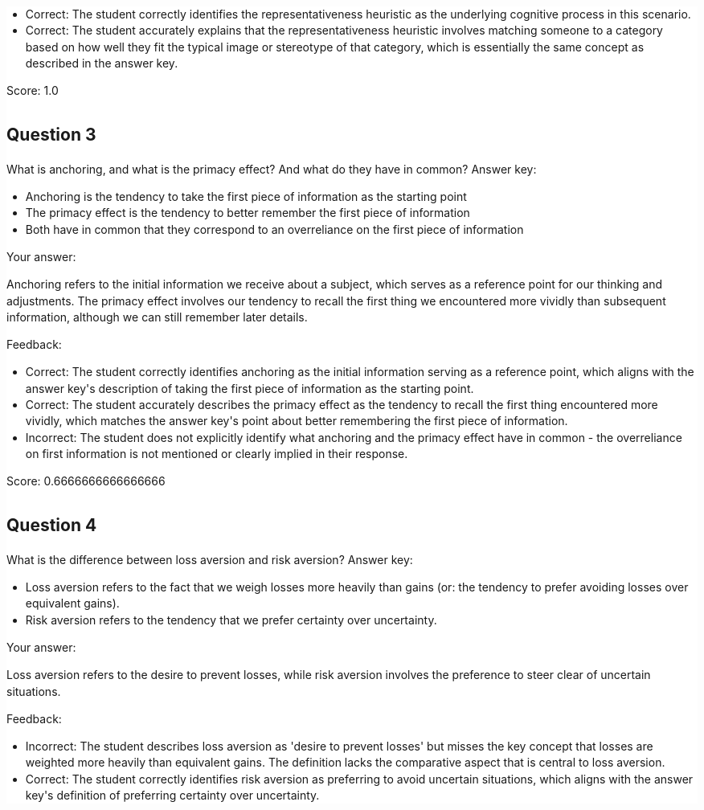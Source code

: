 - Correct: The student correctly identifies the representativeness heuristic as the underlying cognitive process in this scenario.
- Correct: The student accurately explains that the representativeness heuristic involves matching someone to a category based on how well they fit the typical image or stereotype of that category, which is essentially the same concept as described in the answer key.

Score: 1.0

## Question 3
            
What is anchoring, and what is the primacy effect? And what do they have in common?
Answer key:

- Anchoring is the tendency to take the first piece of information as the starting point
- The primacy effect is the tendency to better remember the first piece of information
- Both have in common that they correspond to an overreliance on the first piece of information

Your answer:

Anchoring refers to the initial information we receive about a subject, which serves as a reference point for our thinking and adjustments. The primacy effect involves our tendency to recall the first thing we encountered more vividly than subsequent information, although we can still remember later details.

Feedback:

- Correct: The student correctly identifies anchoring as the initial information serving as a reference point, which aligns with the answer key's description of taking the first piece of information as the starting point.
- Correct: The student accurately describes the primacy effect as the tendency to recall the first thing encountered more vividly, which matches the answer key's point about better remembering the first piece of information.
- Incorrect: The student does not explicitly identify what anchoring and the primacy effect have in common - the overreliance on first information is not mentioned or clearly implied in their response.

Score: 0.6666666666666666

## Question 4
            
What is the difference between loss aversion and risk aversion?
Answer key:

- Loss aversion refers to the fact that we weigh losses more heavily than gains (or: the tendency to prefer avoiding losses over equivalent gains).
- Risk aversion refers to the tendency that we prefer certainty over uncertainty.

Your answer:

Loss aversion refers to the desire to prevent losses, while risk aversion involves the preference to steer clear of uncertain situations.

Feedback:

- Incorrect: The student describes loss aversion as 'desire to prevent losses' but misses the key concept that losses are weighted more heavily than equivalent gains. The definition lacks the comparative aspect that is central to loss aversion.
- Correct: The student correctly identifies risk aversion as preferring to avoid uncertain situations, which aligns with the answer key's definition of preferring certainty over uncertainty.
